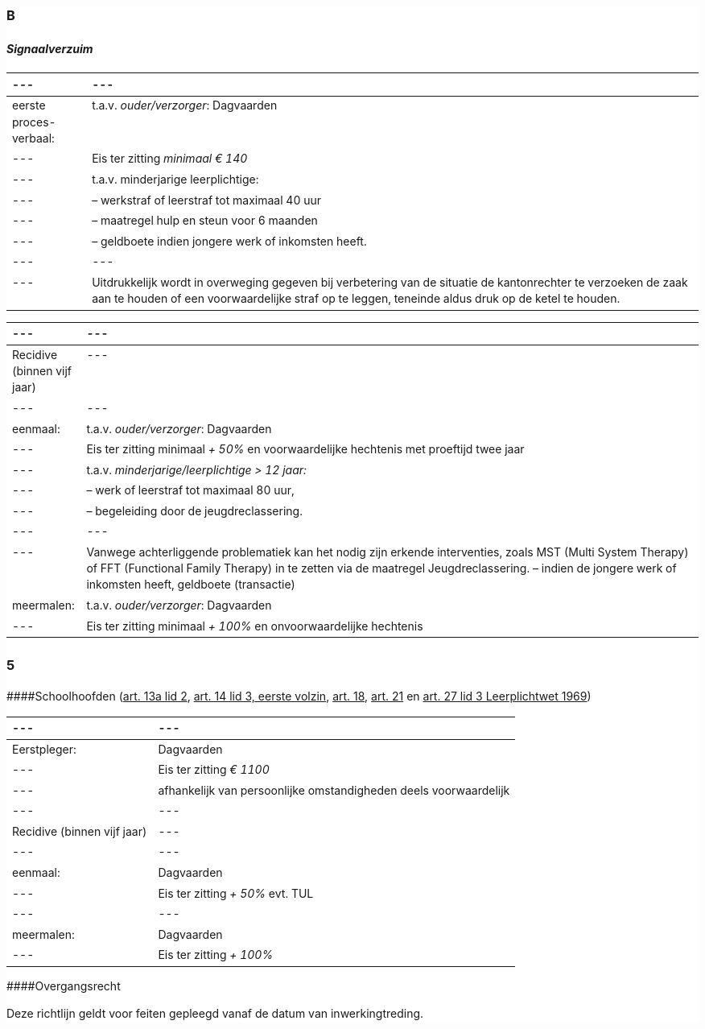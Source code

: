 ### B  

#### *Signaalverzuim* 

| --- | --- |
|:---|:---|
| eerste proces-verbaal:  | t.a.v. *ouder/verzorger*: Dagvaarden  |
| --- | Eis ter zitting *minimaal € 140*  |
| --- | t.a.v. minderjarige leerplichtige:  |
| --- | – werkstraf of leerstraf tot maximaal 40 uur  |
| --- | – maatregel hulp en steun voor 6 maanden  |
| --- | – geldboete indien jongere werk of inkomsten heeft.  |
| --- | --- |
| --- | Uitdrukkelijk wordt in overweging gegeven bij verbetering van de situatie de kantonrechter te verzoeken de zaak aan te houden of een voorwaardelijke straf op te leggen, teneinde aldus druk op de ketel te houden.  |

| --- | --- |
|:---|:---|
| Recidive (binnen vijf jaar)  | --- |
| --- | --- |
| eenmaal:  | t.a.v. *ouder/verzorger*: Dagvaarden  |
| --- | Eis ter zitting minimaal *+ 50%* en voorwaardelijke hechtenis met proeftijd twee jaar  |
| --- | t.a.v. *minderjarige/leerplichtige > 12 jaar:*  |
| --- | – werk of leerstraf tot maximaal 80 uur,  |
| --- | – begeleiding door de jeugdreclassering.  |
| --- | --- |
| --- | Vanwege achterliggende problematiek kan het nodig zijn erkende interventies, zoals MST (Multi System Therapy) of FFT (Functional Family Therapy) in te zetten via de maatregel Jeugdreclassering.  – indien de jongere werk of inkomsten heeft, geldboete (transactie)  |
| meermalen:  | t.a.v. *ouder/verzorger*: Dagvaarden  |
| --- | Eis ter zitting minimaal *+ 100%* en onvoorwaardelijke hechtenis  |

### 5  

####Schoolhoofden ([art. 13a lid 2](../../../../../../../../wet/leerplichtwet/1969/BWBR0002628/README.md), [art. 14 lid 3, eerste volzin](../../../../../../../../wet/leerplichtwet/1969/BWBR0002628/README.md), [art. 18](../../../../../../../../wet/leerplichtwet/1969/BWBR0002628/README.md), [art. 21](../../../../../../../../wet/leerplichtwet/1969/BWBR0002628/README.md) en [art. 27 lid 3 Leerplichtwet 1969](../../../../../../../../wet/leerplichtwet/1969/BWBR0002628/README.md))

| --- | --- |
|:---|:---|
| Eerstpleger:  | Dagvaarden  |
| --- | Eis ter zitting *€ 1100*  |
| --- | afhankelijk van persoonlijke omstandigheden deels voorwaardelijk  |
| --- | --- |
| Recidive (binnen vijf jaar)  | --- |
| --- | --- |
| eenmaal:  | Dagvaarden  |
| --- | Eis ter zitting *+ 50%* evt. TUL  |
| --- | --- |
| meermalen:  | Dagvaarden  |
| --- | Eis ter zitting *+ 100%*  |

####Overgangsrecht

Deze richtlijn geldt voor feiten gepleegd vanaf de datum van inwerkingtreding.     
